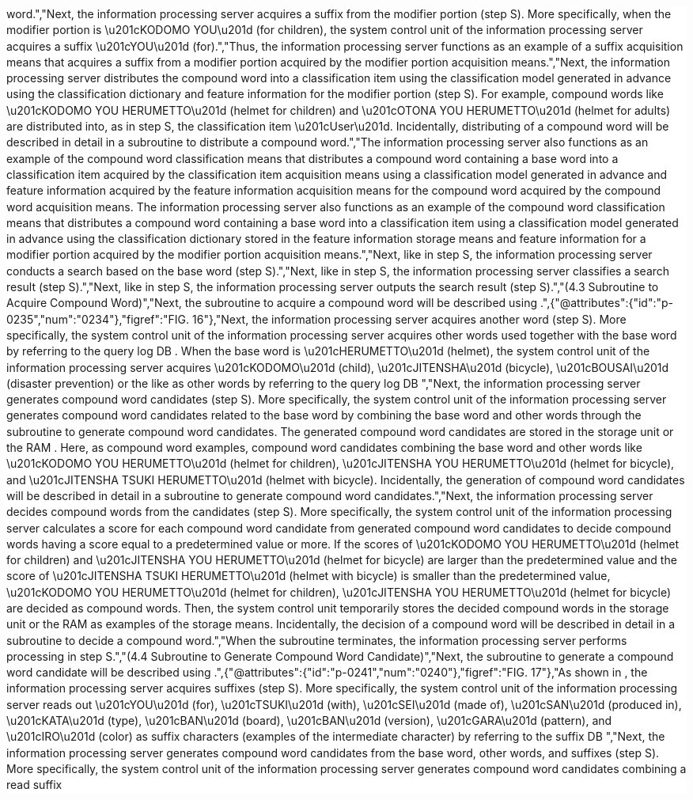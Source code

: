 word.","Next, the information processing server  acquires a suffix from the modifier portion (step S). More specifically, when the modifier portion is \u201cKODOMO YOU\u201d (for children), the system control unit  of the information processing server  acquires a suffix \u201cYOU\u201d (for).","Thus, the information processing server  functions as an example of a suffix acquisition means that acquires a suffix from a modifier portion acquired by the modifier portion acquisition means.","Next, the information processing server  distributes the compound word into a classification item using the classification model generated in advance using the classification dictionary and feature information for the modifier portion (step S). For example, compound words like \u201cKODOMO YOU HERUMETTO\u201d (helmet for children) and \u201cOTONA YOU HERUMETTO\u201d (helmet for adults) are distributed into, as in step S, the classification item \u201cUser\u201d. Incidentally, distributing of a compound word will be described in detail in a subroutine to distribute a compound word.","The information processing server  also functions as an example of the compound word classification means that distributes a compound word containing a base word into a classification item acquired by the classification item acquisition means using a classification model generated in advance and feature information acquired by the feature information acquisition means for the compound word acquired by the compound word acquisition means. The information processing server  also functions as an example of the compound word classification means that distributes a compound word containing a base word into a classification item using a classification model generated in advance using the classification dictionary stored in the feature information storage means and feature information for a modifier portion acquired by the modifier portion acquisition means.","Next, like in step S, the information processing server  conducts a search based on the base word (step S).","Next, like in step S, the information processing server  classifies a search result (step S).","Next, like in step S, the information processing server  outputs the search result (step S).","(4.3 Subroutine to Acquire Compound Word)","Next, the subroutine to acquire a compound word will be described using .",{"@attributes":{"id":"p-0235","num":"0234"},"figref":"FIG. 16"},"Next, the information processing server  acquires another word (step S). More specifically, the system control unit  of the information processing server  acquires other words used together with the base word by referring to the query log DB . When the base word is \u201cHERUMETTO\u201d (helmet), the system control unit  of the information processing server  acquires \u201cKODOMO\u201d (child), \u201cJITENSHA\u201d (bicycle), \u201cBOUSAI\u201d (disaster prevention) or the like as other words by referring to the query log DB ","Next, the information processing server  generates compound word candidates (step S). More specifically, the system control unit  of the information processing server  generates compound word candidates related to the base word by combining the base word and other words through the subroutine to generate compound word candidates. The generated compound word candidates are stored in the storage unit  or the RAM . Here, as compound word examples, compound word candidates combining the base word and other words like \u201cKODOMO YOU HERUMETTO\u201d (helmet for children), \u201cJITENSHA YOU HERUMETTO\u201d (helmet for bicycle), and \u201cJITENSHA TSUKI HERUMETTO\u201d (helmet with bicycle). Incidentally, the generation of compound word candidates will be described in detail in a subroutine to generate compound word candidates.","Next, the information processing server  decides compound words from the candidates (step S). More specifically, the system control unit  of the information processing server  calculates a score for each compound word candidate from generated compound word candidates to decide compound words having a score equal to a predetermined value or more. If the scores of \u201cKODOMO YOU HERUMETTO\u201d (helmet for children) and \u201cJITENSHA YOU HERUMETTO\u201d (helmet for bicycle) are larger than the predetermined value and the score of \u201cJITENSHA TSUKI HERUMETTO\u201d (helmet with bicycle) is smaller than the predetermined value, \u201cKODOMO YOU HERUMETTO\u201d (helmet for children), \u201cJITENSHA YOU HERUMETTO\u201d (helmet for bicycle) are decided as compound words. Then, the system control unit  temporarily stores the decided compound words in the storage unit  or the RAM as examples of the storage means. Incidentally, the decision of a compound word will be described in detail in a subroutine to decide a compound word.","When the subroutine terminates, the information processing server  performs processing in step S.","(4.4 Subroutine to Generate Compound Word Candidate)","Next, the subroutine to generate a compound word candidate will be described using .",{"@attributes":{"id":"p-0241","num":"0240"},"figref":"FIG. 17"},"As shown in , the information processing server  acquires suffixes (step S). More specifically, the system control unit  of the information processing server  reads out \u201cYOU\u201d (for), \u201cTSUKI\u201d (with), \u201cSEI\u201d (made of), \u201cSAN\u201d (produced in), \u201cKATA\u201d (type), \u201cBAN\u201d (board), \u201cBAN\u201d (version), \u201cGARA\u201d (pattern), and \u201cIRO\u201d (color) as suffix characters (examples of the intermediate character) by referring to the suffix DB ","Next, the information processing server  generates compound word candidates from the base word, other words, and suffixes (step S). More specifically, the system control unit  of the information processing server  generates compound word candidates combining a read suffix
